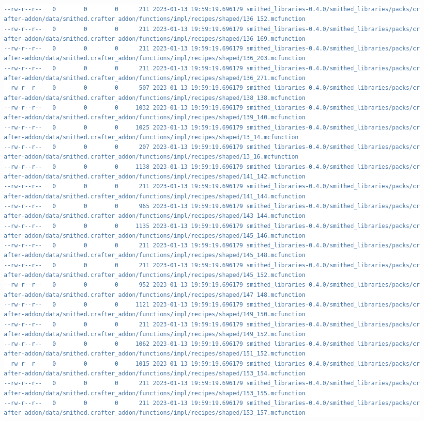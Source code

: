 ```diff
--rw-r--r--   0        0        0      211 2023-01-13 19:59:19.696179 smithed_libraries-0.4.0/smithed_libraries/packs/crafter-addon/data/smithed.crafter_addon/functions/impl/recipes/shaped/136_152.mcfunction
--rw-r--r--   0        0        0      211 2023-01-13 19:59:19.696179 smithed_libraries-0.4.0/smithed_libraries/packs/crafter-addon/data/smithed.crafter_addon/functions/impl/recipes/shaped/136_169.mcfunction
--rw-r--r--   0        0        0      211 2023-01-13 19:59:19.696179 smithed_libraries-0.4.0/smithed_libraries/packs/crafter-addon/data/smithed.crafter_addon/functions/impl/recipes/shaped/136_203.mcfunction
--rw-r--r--   0        0        0      211 2023-01-13 19:59:19.696179 smithed_libraries-0.4.0/smithed_libraries/packs/crafter-addon/data/smithed.crafter_addon/functions/impl/recipes/shaped/136_271.mcfunction
--rw-r--r--   0        0        0      507 2023-01-13 19:59:19.696179 smithed_libraries-0.4.0/smithed_libraries/packs/crafter-addon/data/smithed.crafter_addon/functions/impl/recipes/shaped/138_138.mcfunction
--rw-r--r--   0        0        0     1032 2023-01-13 19:59:19.696179 smithed_libraries-0.4.0/smithed_libraries/packs/crafter-addon/data/smithed.crafter_addon/functions/impl/recipes/shaped/139_140.mcfunction
--rw-r--r--   0        0        0     1025 2023-01-13 19:59:19.696179 smithed_libraries-0.4.0/smithed_libraries/packs/crafter-addon/data/smithed.crafter_addon/functions/impl/recipes/shaped/13_14.mcfunction
--rw-r--r--   0        0        0      207 2023-01-13 19:59:19.696179 smithed_libraries-0.4.0/smithed_libraries/packs/crafter-addon/data/smithed.crafter_addon/functions/impl/recipes/shaped/13_16.mcfunction
--rw-r--r--   0        0        0     1138 2023-01-13 19:59:19.696179 smithed_libraries-0.4.0/smithed_libraries/packs/crafter-addon/data/smithed.crafter_addon/functions/impl/recipes/shaped/141_142.mcfunction
--rw-r--r--   0        0        0      211 2023-01-13 19:59:19.696179 smithed_libraries-0.4.0/smithed_libraries/packs/crafter-addon/data/smithed.crafter_addon/functions/impl/recipes/shaped/141_144.mcfunction
--rw-r--r--   0        0        0      965 2023-01-13 19:59:19.696179 smithed_libraries-0.4.0/smithed_libraries/packs/crafter-addon/data/smithed.crafter_addon/functions/impl/recipes/shaped/143_144.mcfunction
--rw-r--r--   0        0        0     1135 2023-01-13 19:59:19.696179 smithed_libraries-0.4.0/smithed_libraries/packs/crafter-addon/data/smithed.crafter_addon/functions/impl/recipes/shaped/145_146.mcfunction
--rw-r--r--   0        0        0      211 2023-01-13 19:59:19.696179 smithed_libraries-0.4.0/smithed_libraries/packs/crafter-addon/data/smithed.crafter_addon/functions/impl/recipes/shaped/145_148.mcfunction
--rw-r--r--   0        0        0      211 2023-01-13 19:59:19.696179 smithed_libraries-0.4.0/smithed_libraries/packs/crafter-addon/data/smithed.crafter_addon/functions/impl/recipes/shaped/145_152.mcfunction
--rw-r--r--   0        0        0      952 2023-01-13 19:59:19.696179 smithed_libraries-0.4.0/smithed_libraries/packs/crafter-addon/data/smithed.crafter_addon/functions/impl/recipes/shaped/147_148.mcfunction
--rw-r--r--   0        0        0     1121 2023-01-13 19:59:19.696179 smithed_libraries-0.4.0/smithed_libraries/packs/crafter-addon/data/smithed.crafter_addon/functions/impl/recipes/shaped/149_150.mcfunction
--rw-r--r--   0        0        0      211 2023-01-13 19:59:19.696179 smithed_libraries-0.4.0/smithed_libraries/packs/crafter-addon/data/smithed.crafter_addon/functions/impl/recipes/shaped/149_152.mcfunction
--rw-r--r--   0        0        0     1062 2023-01-13 19:59:19.696179 smithed_libraries-0.4.0/smithed_libraries/packs/crafter-addon/data/smithed.crafter_addon/functions/impl/recipes/shaped/151_152.mcfunction
--rw-r--r--   0        0        0     1015 2023-01-13 19:59:19.696179 smithed_libraries-0.4.0/smithed_libraries/packs/crafter-addon/data/smithed.crafter_addon/functions/impl/recipes/shaped/153_154.mcfunction
--rw-r--r--   0        0        0      211 2023-01-13 19:59:19.696179 smithed_libraries-0.4.0/smithed_libraries/packs/crafter-addon/data/smithed.crafter_addon/functions/impl/recipes/shaped/153_155.mcfunction
--rw-r--r--   0        0        0      211 2023-01-13 19:59:19.696179 smithed_libraries-0.4.0/smithed_libraries/packs/crafter-addon/data/smithed.crafter_addon/functions/impl/recipes/shaped/153_157.mcfunction
```